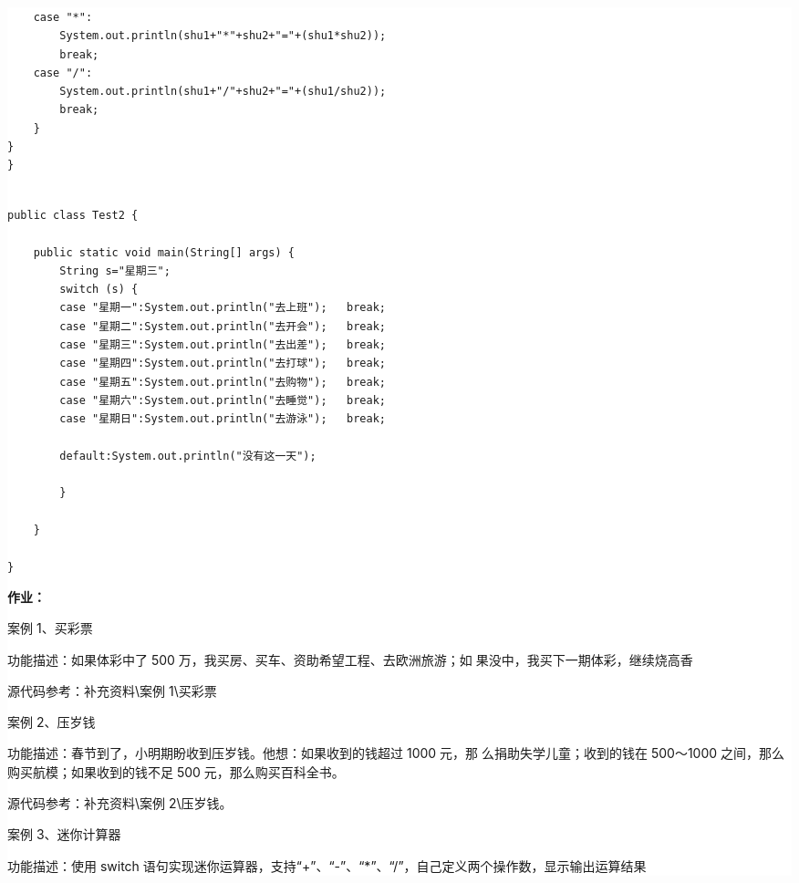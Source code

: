 ```
	case "*":
		System.out.println(shu1+"*"+shu2+"="+(shu1*shu2));
		break;
	case "/":
		System.out.println(shu1+"/"+shu2+"="+(shu1/shu2));
		break;
	}
}
}

```



```

public class Test2 {

	public static void main(String[] args) {
		String s="星期三";
		switch (s) {
		case "星期一":System.out.println("去上班");	break;
		case "星期二":System.out.println("去开会");	break;
		case "星期三":System.out.println("去出差");	break;
		case "星期四":System.out.println("去打球");	break;
		case "星期五":System.out.println("去购物");	break;
		case "星期六":System.out.println("去睡觉");	break;
		case "星期日":System.out.println("去游泳");	break;
		
		default:System.out.println("没有这一天");
			
		}

	}

}

```

**作业：**

案例 1、买彩票 

功能描述：如果体彩中了 500 万，我买房、买车、资助希望工程、去欧洲旅游；如 果没中，我买下一期体彩，继续烧高香 

源代码参考：补充资料\案例 1\买彩票 

案例 2、压岁钱 

功能描述：春节到了，小明期盼收到压岁钱。他想：如果收到的钱超过 1000 元，那 么捐助失学儿童；收到的钱在 500～1000 之间，那么购买航模；如果收到的钱不足 500 元，那么购买百科全书。 

源代码参考：补充资料\案例 2\压岁钱。 

案例 3、迷你计算器 

功能描述：使用 switch 语句实现迷你运算器，支持“+”、“-”、“*”、“/”，自己定义两个操作数，显示输出运算结果 
